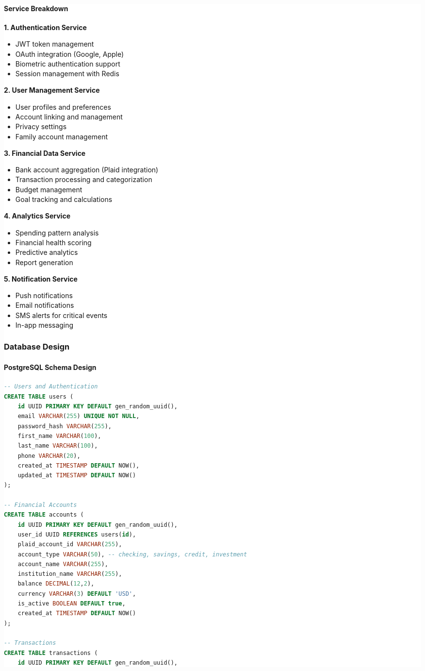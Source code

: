 #### Service Breakdown

**1. Authentication Service**
- JWT token management
- OAuth integration (Google, Apple)
- Biometric authentication support
- Session management with Redis

**2. User Management Service**
- User profiles and preferences
- Account linking and management
- Privacy settings
- Family account management

**3. Financial Data Service**
- Bank account aggregation (Plaid integration)
- Transaction processing and categorization
- Budget management
- Goal tracking and calculations

**4. Analytics Service**
- Spending pattern analysis
- Financial health scoring
- Predictive analytics
- Report generation

**5. Notification Service**
- Push notifications
- Email notifications
- SMS alerts for critical events
- In-app messaging

### Database Design

#### PostgreSQL Schema Design

```sql
-- Users and Authentication
CREATE TABLE users (
    id UUID PRIMARY KEY DEFAULT gen_random_uuid(),
    email VARCHAR(255) UNIQUE NOT NULL,
    password_hash VARCHAR(255),
    first_name VARCHAR(100),
    last_name VARCHAR(100),
    phone VARCHAR(20),
    created_at TIMESTAMP DEFAULT NOW(),
    updated_at TIMESTAMP DEFAULT NOW()
);

-- Financial Accounts
CREATE TABLE accounts (
    id UUID PRIMARY KEY DEFAULT gen_random_uuid(),
    user_id UUID REFERENCES users(id),
    plaid_account_id VARCHAR(255),
    account_type VARCHAR(50), -- checking, savings, credit, investment
    account_name VARCHAR(255),
    institution_name VARCHAR(255),
    balance DECIMAL(12,2),
    currency VARCHAR(3) DEFAULT 'USD',
    is_active BOOLEAN DEFAULT true,
    created_at TIMESTAMP DEFAULT NOW()
);

-- Transactions
CREATE TABLE transactions (
    id UUID PRIMARY KEY DEFAULT gen_random_uuid(),
```